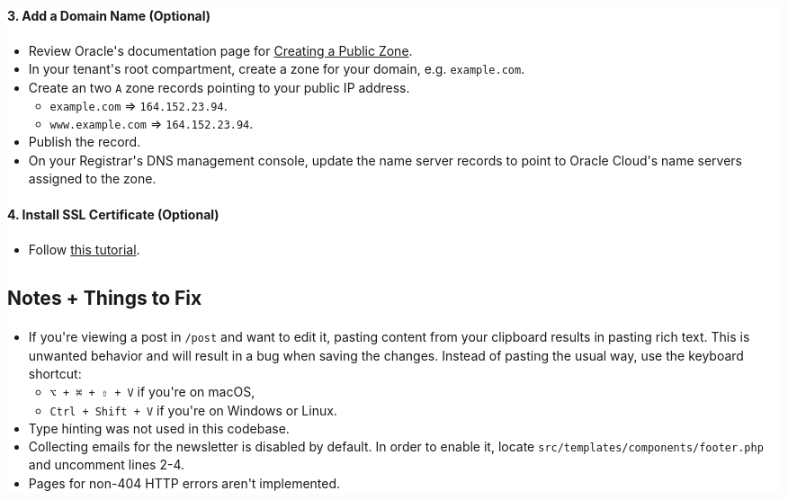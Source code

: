 #### 3. Add a Domain Name (Optional)

- Review Oracle's documentation page for [Creating a Public Zone](https://docs.oracle.com/en-us/iaas/Content/DNS/Concepts/gettingstarted_topic-Creating_a_Zone.htm#top).
- In your tenant's root compartment, create a zone for your domain, e.g. `example.com`.
- Create an two `A` zone records pointing to your public IP address.
  - `example.com` ⇒ `164.152.23.94`.
  - `www.example.com` ⇒ `164.152.23.94`.
- Publish the record.
- On your Registrar's DNS management console, update the name server records to point to Oracle Cloud's name servers assigned to the zone.

#### 4. Install SSL Certificate (Optional)

- Follow [this tutorial](https://www.digitalocean.com/community/tutorials/how-to-secure-apache-with-let-s-encrypt-on-ubuntu-20-04).

## Notes + Things to Fix

- If you're viewing a post in `/post` and want to edit it, pasting content from your clipboard results in pasting rich text. This is unwanted behavior and will result in a bug when saving the changes. Instead of pasting the usual way, use the keyboard shortcut:
  - `⌥ + ⌘ + ⇧ + V` if you're on macOS,
  - `Ctrl + Shift + V` if you're on Windows or Linux.
- Type hinting was not used in this codebase.
- Collecting emails for the newsletter is disabled by default. In order to enable it, locate `src/templates/components/footer.php` and uncomment lines 2-4.
- Pages for non-404 HTTP errors aren't implemented.